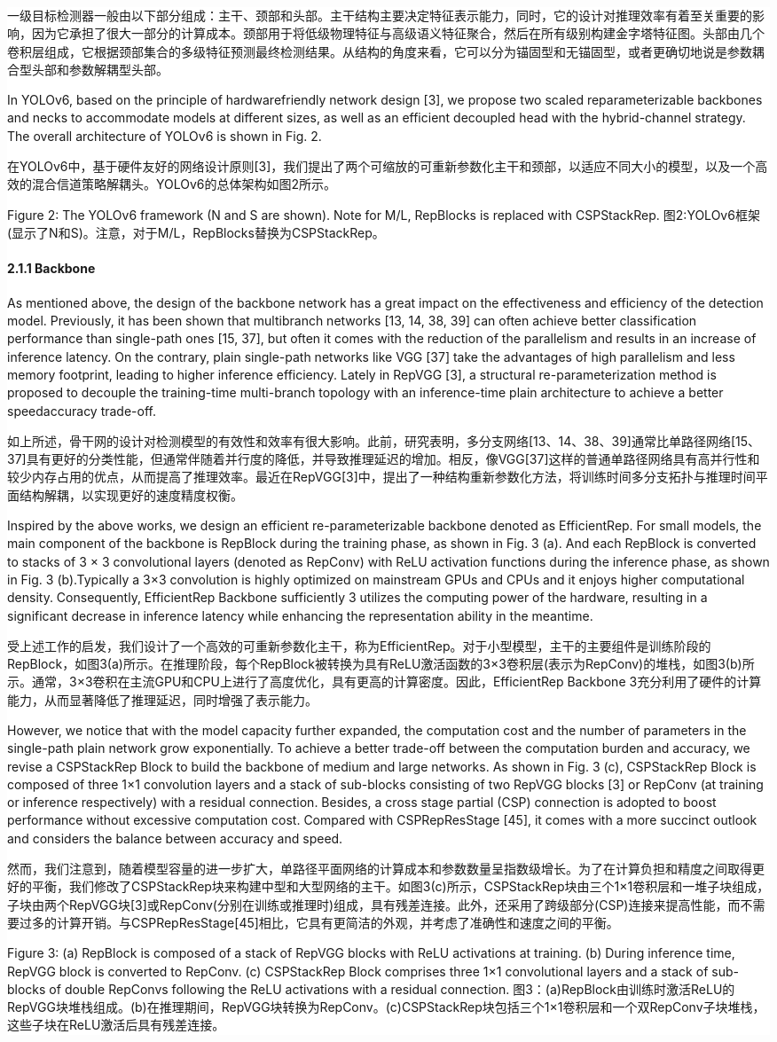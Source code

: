 一级目标检测器一般由以下部分组成：主干、颈部和头部。主干结构主要决定特征表示能力，同时，它的设计对推理效率有着至关重要的影响，因为它承担了很大一部分的计算成本。颈部用于将低级物理特征与高级语义特征聚合，然后在所有级别构建金字塔特征图。头部由几个卷积层组成，它根据颈部集合的多级特征预测最终检测结果。从结构的角度来看，它可以分为锚固型和无锚固型，或者更确切地说是参数耦合型头部和参数解耦型头部。

In YOLOv6, based on the principle of hardwarefriendly network design [3], we propose two scaled reparameterizable backbones and necks to accommodate models at different sizes, as well as an efficient decoupled head with the hybrid-channel strategy. The overall architecture of YOLOv6 is shown in Fig. 2.

在YOLOv6中，基于硬件友好的网络设计原则[3]，我们提出了两个可缩放的可重新参数化主干和颈部，以适应不同大小的模型，以及一个高效的混合信道策略解耦头。YOLOv6的总体架构如图2所示。

Figure 2: The YOLOv6 framework (N and S are shown). Note for M/L, RepBlocks is replaced with CSPStackRep.
图2:YOLOv6框架(显示了N和S)。注意，对于M/L，RepBlocks替换为CSPStackRep。

#### 2.1.1 Backbone
As mentioned above, the design of the backbone network has a great impact on the effectiveness and efficiency of the detection model. Previously, it has been shown that multibranch networks [13, 14, 38, 39] can often achieve better classification performance than single-path ones [15, 37], but often it comes with the reduction of the parallelism and results in an increase of inference latency. On the contrary, plain single-path networks like VGG [37] take the advantages of high parallelism and less memory footprint, leading to higher inference efficiency. Lately in RepVGG [3], a structural re-parameterization method is proposed to decouple the training-time multi-branch topology with an inference-time plain architecture to achieve a better speedaccuracy trade-off.

如上所述，骨干网的设计对检测模型的有效性和效率有很大影响。此前，研究表明，多分支网络[13、14、38、39]通常比单路径网络[15、37]具有更好的分类性能，但通常伴随着并行度的降低，并导致推理延迟的增加。相反，像VGG[37]这样的普通单路径网络具有高并行性和较少内存占用的优点，从而提高了推理效率。最近在RepVGG[3]中，提出了一种结构重新参数化方法，将训练时间多分支拓扑与推理时间平面结构解耦，以实现更好的速度精度权衡。

Inspired by the above works, we design an efficient re-parameterizable backbone denoted as EfficientRep. For small models, the main component of the backbone is RepBlock during the training phase, as shown in Fig. 3 (a). And each RepBlock is converted to stacks of 3 × 3 convolutional layers (denoted as RepConv) with ReLU activation functions during the inference phase, as shown in Fig. 3 (b).Typically a 3×3 convolution is highly optimized on mainstream GPUs and CPUs and it enjoys higher computational density. Consequently, EfficientRep Backbone sufficiently 3 utilizes the computing power of the hardware, resulting in a significant decrease in inference latency while enhancing the representation ability in the meantime.

受上述工作的启发，我们设计了一个高效的可重新参数化主干，称为EfficientRep。对于小型模型，主干的主要组件是训练阶段的RepBlock，如图3(a)所示。在推理阶段，每个RepBlock被转换为具有ReLU激活函数的3×3卷积层(表示为RepConv)的堆栈，如图3(b)所示。通常，3×3卷积在主流GPU和CPU上进行了高度优化，具有更高的计算密度。因此，EfficientRep Backbone 3充分利用了硬件的计算能力，从而显著降低了推理延迟，同时增强了表示能力。

However, we notice that with the model capacity further expanded, the computation cost and the number of parameters in the single-path plain network grow exponentially. To achieve a better trade-off between the computation burden and accuracy, we revise a CSPStackRep Block to build the backbone of medium and large networks. As shown in Fig. 3 (c), CSPStackRep Block is composed of three 1×1 convolution layers and a stack of sub-blocks consisting of two RepVGG blocks [3] or RepConv (at training or inference respectively) with a residual connection. Besides, a cross stage partial (CSP) connection is adopted to boost performance without excessive computation cost. Compared with CSPRepResStage [45], it comes with a more succinct outlook and considers the balance between accuracy and speed.

然而，我们注意到，随着模型容量的进一步扩大，单路径平面网络的计算成本和参数数量呈指数级增长。为了在计算负担和精度之间取得更好的平衡，我们修改了CSPStackRep块来构建中型和大型网络的主干。如图3(c)所示，CSPStackRep块由三个1×1卷积层和一堆子块组成，子块由两个RepVGG块[3]或RepConv(分别在训练或推理时)组成，具有残差连接。此外，还采用了跨级部分(CSP)连接来提高性能，而不需要过多的计算开销。与CSPRepResStage[45]相比，它具有更简洁的外观，并考虑了准确性和速度之间的平衡。

Figure 3: (a) RepBlock is composed of a stack of RepVGG blocks with ReLU activations at training. (b) During inference time, RepVGG block is converted to RepConv. (c) CSPStackRep Block comprises three 1×1 convolutional layers and a stack of sub-blocks of double RepConvs following the ReLU activations with a residual connection.
图3：(a)RepBlock由训练时激活ReLU的RepVGG块堆栈组成。(b)在推理期间，RepVGG块转换为RepConv。(c)CSPStackRep块包括三个1×1卷积层和一个双RepConv子块堆栈，这些子块在ReLU激活后具有残差连接。
